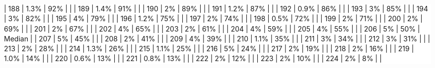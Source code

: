 | 188 | 1.3% | 92% |  |
| 189 | 1.4% | 91% |  |
| 190 | 2% | 89% |  |
| 191 | 1.2% | 87% |  |
| 192 | 0.9% | 86% |  |
| 193 | 3% | 85% |  |
| 194 | 3% | 82% |  |
| 195 | 4% | 79% |  |
| 196 | 1.2% | 75% |  |
| 197 | 2% | 74% |  |
| 198 | 0.5% | 72% |  |
| 199 | 2% | 71% |  |
| 200 | 2% | 69% |  |
| 201 | 2% | 67% |  |
| 202 | 4% | 65% |  |
| 203 | 2% | 61% |  |
| 204 | 4% | 59% |  |
| 205 | 4% | 55% |  |
| 206 | 5% | 50% | Median |
| 207 | 5% | 45% |  |
| 208 | 2% | 41% |  |
| 209 | 4% | 39% |  |
| 210 | 1.1% | 35% |  |
| 211 | 3% | 34% |  |
| 212 | 3% | 31% |  |
| 213 | 2% | 28% |  |
| 214 | 1.3% | 26% |  |
| 215 | 1.1% | 25% |  |
| 216 | 5% | 24% |  |
| 217 | 2% | 19% |  |
| 218 | 2% | 16% |  |
| 219 | 1.0% | 14% |  |
| 220 | 0.6% | 13% |  |
| 221 | 0.8% | 13% |  |
| 222 | 2% | 12% |  |
| 223 | 2% | 10% |  |
| 224 | 2% | 8% |  |